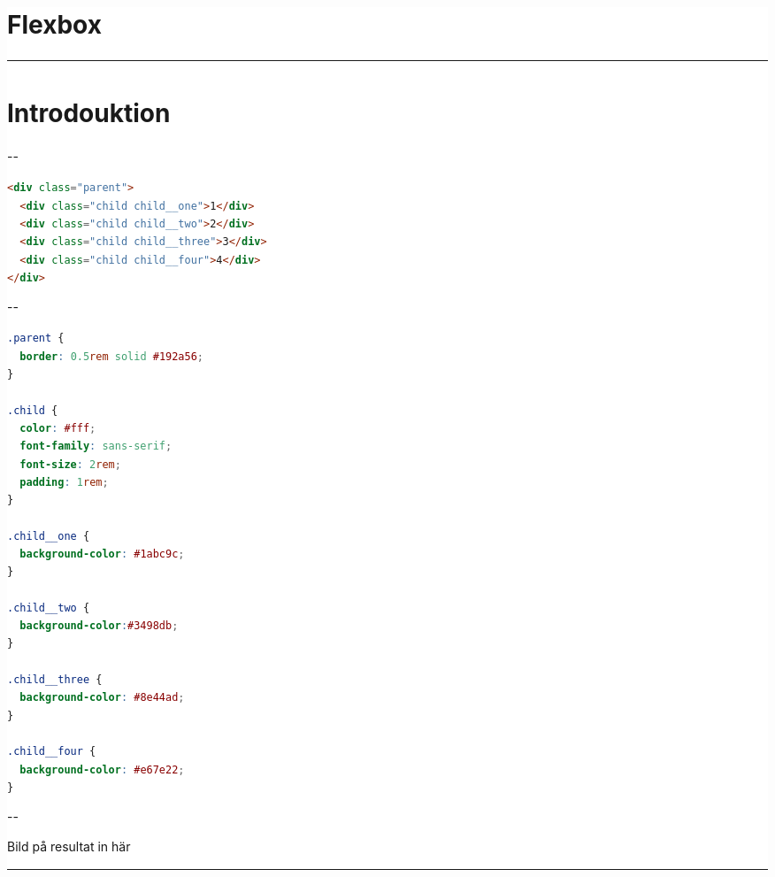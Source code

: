 # Flexbox

---

# Introdouktion

--

```html
<div class="parent">
  <div class="child child__one">1</div>
  <div class="child child__two">2</div>
  <div class="child child__three">3</div>
  <div class="child child__four">4</div>
</div>
```

--

```css
.parent {
  border: 0.5rem solid #192a56;
}

.child {
  color: #fff;
  font-family: sans-serif;
  font-size: 2rem;
  padding: 1rem;
}

.child__one {
  background-color: #1abc9c;
}

.child__two {
  background-color:#3498db;
}

.child__three {
  background-color: #8e44ad;
}

.child__four {
  background-color: #e67e22;
}
```

--

Bild på resultat in här

---